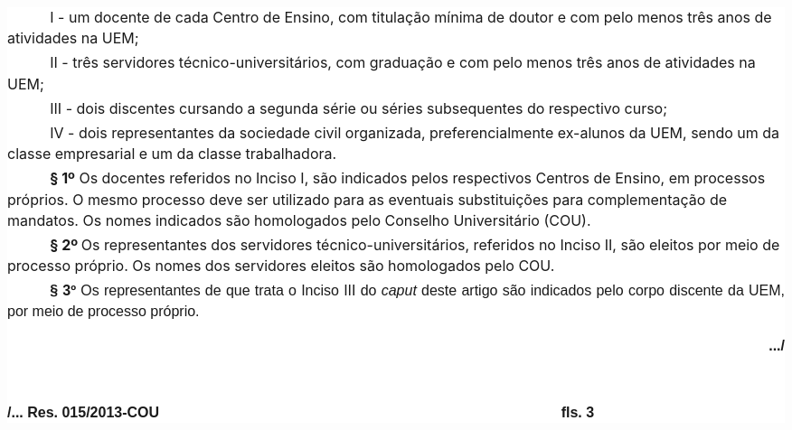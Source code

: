 <p class=MsoBodyTextIndent style='margin-top:3.0pt;margin-right:0cm;margin-bottom:
3.0pt;margin-left:0cm;text-indent:35.45pt'><span style='font-size:12.0pt'>I - <span
style='mso-no-proof:yes'>um docente de cada Centro de Ensino, com titulação
mínima de doutor e com pelo menos três anos de atividades na UEM</span>;<o:p></o:p></span></p>

<p class=MsoBodyTextIndent style='margin-top:3.0pt;margin-right:0cm;margin-bottom:
3.0pt;margin-left:0cm;text-indent:35.45pt'><span style='font-size:12.0pt'>II - <span
style='mso-no-proof:yes'>três servidores técnico-universitários, com graduação
e com pelo menos três anos de atividades na UEM</span>;<o:p></o:p></span></p>

<p class=MsoBodyTextIndent style='margin-top:3.0pt;margin-right:0cm;margin-bottom:
3.0pt;margin-left:0cm;text-indent:35.45pt'><span style='font-size:12.0pt'>III -
dois discentes cursando a segunda série ou séries subsequentes do respectivo
curso;<o:p></o:p></span></p>

<p class=MsoBodyTextIndent style='margin-top:3.0pt;margin-right:0cm;margin-bottom:
3.0pt;margin-left:0cm;text-indent:35.45pt'><span style='font-size:12.0pt'>IV -
dois representantes da sociedade civil organizada, preferencialmente ex-alunos
da UEM, sendo um da classe empresarial e um da classe trabalhadora.<o:p></o:p></span></p>

<p class=MsoBodyTextIndent style='margin-top:3.0pt;margin-right:0cm;margin-bottom:
3.0pt;margin-left:0cm;text-indent:35.45pt'><b style='mso-bidi-font-weight:normal'><span
style='font-size:12.0pt'>§ 1º</span></b><span style='font-size:12.0pt'> Os
docentes referidos no Inciso I, são indicados pelos respectivos Centros de
Ensino, em processos próprios. O mesmo processo deve ser utilizado para as
eventuais substituições para complementação de mandatos. Os nomes indicados são
homologados pelo Conselho Universitário (COU).<o:p></o:p></span></p>

<p class=MsoBodyTextIndent style='margin-top:3.0pt;margin-right:0cm;margin-bottom:
3.0pt;margin-left:0cm;text-indent:35.45pt'><b style='mso-bidi-font-weight:normal'><span
style='font-size:12.0pt'>§ 2º </span></b><span style='font-size:12.0pt;
mso-no-proof:yes'>Os representantes dos servidores técnico-universitários,
referidos no Inciso II, são eleitos por meio de processo próprio. Os nomes dos
servidores eleitos são homologados pelo COU</span><span style='font-size:12.0pt'>.<o:p></o:p></span></p>

<p class=MsoNormal style='margin-top:3.0pt;margin-right:0cm;margin-bottom:3.0pt;
margin-left:0cm;text-align:justify;text-indent:35.4pt'><b style='mso-bidi-font-weight:
normal'><span style='font-size:12.0pt;font-family:"Arial","sans-serif"'>§ 3º</span></b><span
style='font-size:12.0pt;font-family:"Arial","sans-serif"'> Os representantes de
que trata o Inciso III do <i style='mso-bidi-font-style:normal'>caput</i> deste
artigo são indicados pelo corpo discente da UEM, por meio de processo próprio.<o:p></o:p></span></p>

<p class=MsoNormal align=right style='text-align:right;text-indent:8.0cm;
tab-stops:8.0cm 276.45pt'><b style='mso-bidi-font-weight:normal'><span
style='font-size:12.0pt;font-family:"Arial","sans-serif";mso-bidi-font-family:
"Times New Roman";mso-no-proof:yes'>.../<o:p></o:p></span></b></p>

<p class=MsoNormal align=right style='text-align:right;text-indent:8.0cm;
tab-stops:8.0cm 276.45pt'><b style='mso-bidi-font-weight:normal'><span
style='font-size:12.0pt;font-family:"Arial","sans-serif";mso-bidi-font-family:
"Times New Roman";mso-no-proof:yes'><o:p>&nbsp;</o:p></span></b></p>

<p class=MsoNormal style='text-align:justify;tab-stops:8.0cm 276.45pt'><b
style='mso-bidi-font-weight:normal'><span style='font-size:12.0pt;font-family:
"Arial","sans-serif";mso-bidi-font-family:"Times New Roman";mso-no-proof:yes'>/...
Res. 015/2013-COU<span style='mso-tab-count:7'>                                                                                                    </span>fls.
3<o:p></o:p></span></b></p>
